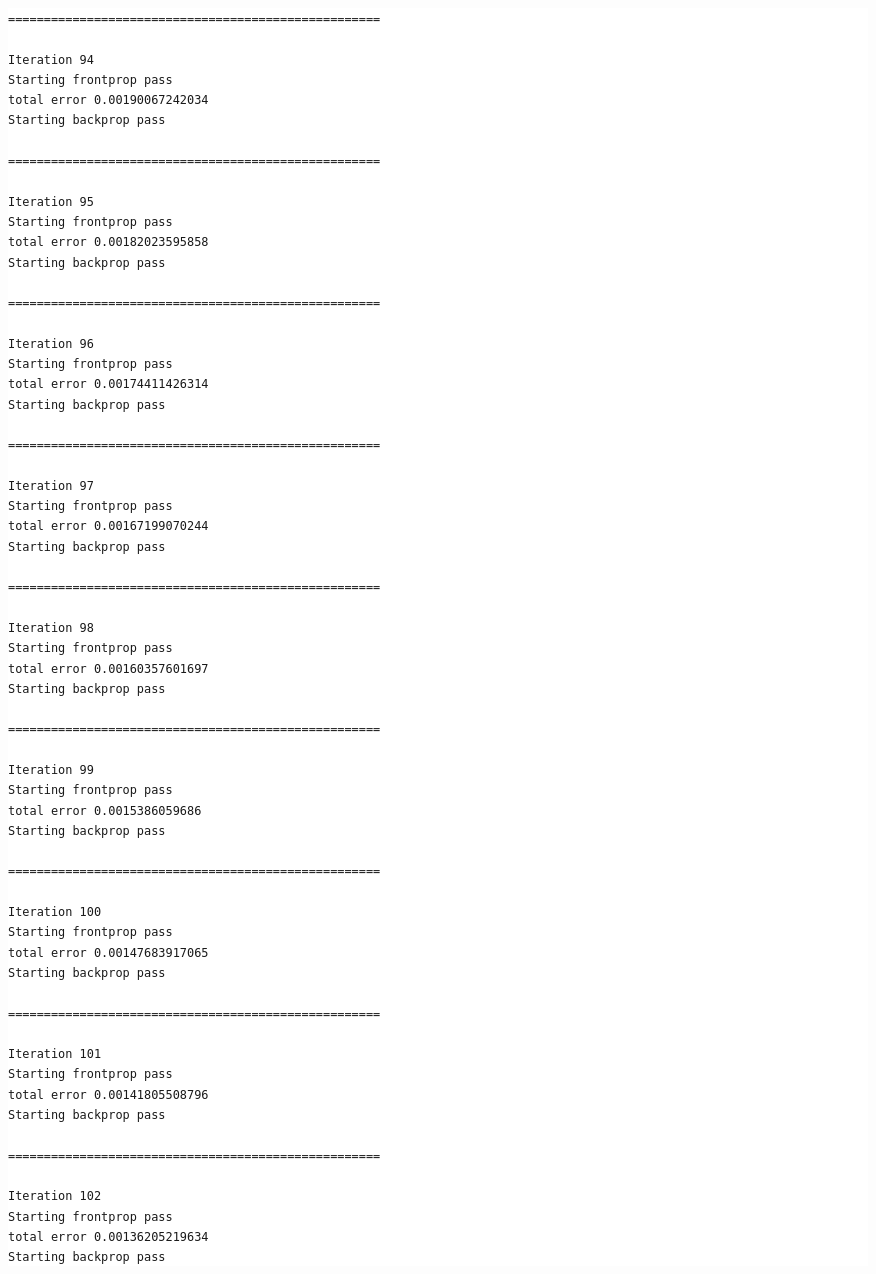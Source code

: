     ====================================================
    
    Iteration 94
    Starting frontprop pass
    total error 0.00190067242034
    Starting backprop pass
    
    ====================================================
    
    Iteration 95
    Starting frontprop pass
    total error 0.00182023595858
    Starting backprop pass
    
    ====================================================
    
    Iteration 96
    Starting frontprop pass
    total error 0.00174411426314
    Starting backprop pass
    
    ====================================================
    
    Iteration 97
    Starting frontprop pass
    total error 0.00167199070244
    Starting backprop pass
    
    ====================================================
    
    Iteration 98
    Starting frontprop pass
    total error 0.00160357601697
    Starting backprop pass
    
    ====================================================
    
    Iteration 99
    Starting frontprop pass
    total error 0.0015386059686
    Starting backprop pass
    
    ====================================================
    
    Iteration 100
    Starting frontprop pass
    total error 0.00147683917065
    Starting backprop pass
    
    ====================================================
    
    Iteration 101
    Starting frontprop pass
    total error 0.00141805508796
    Starting backprop pass
    
    ====================================================
    
    Iteration 102
    Starting frontprop pass
    total error 0.00136205219634
    Starting backprop pass
    